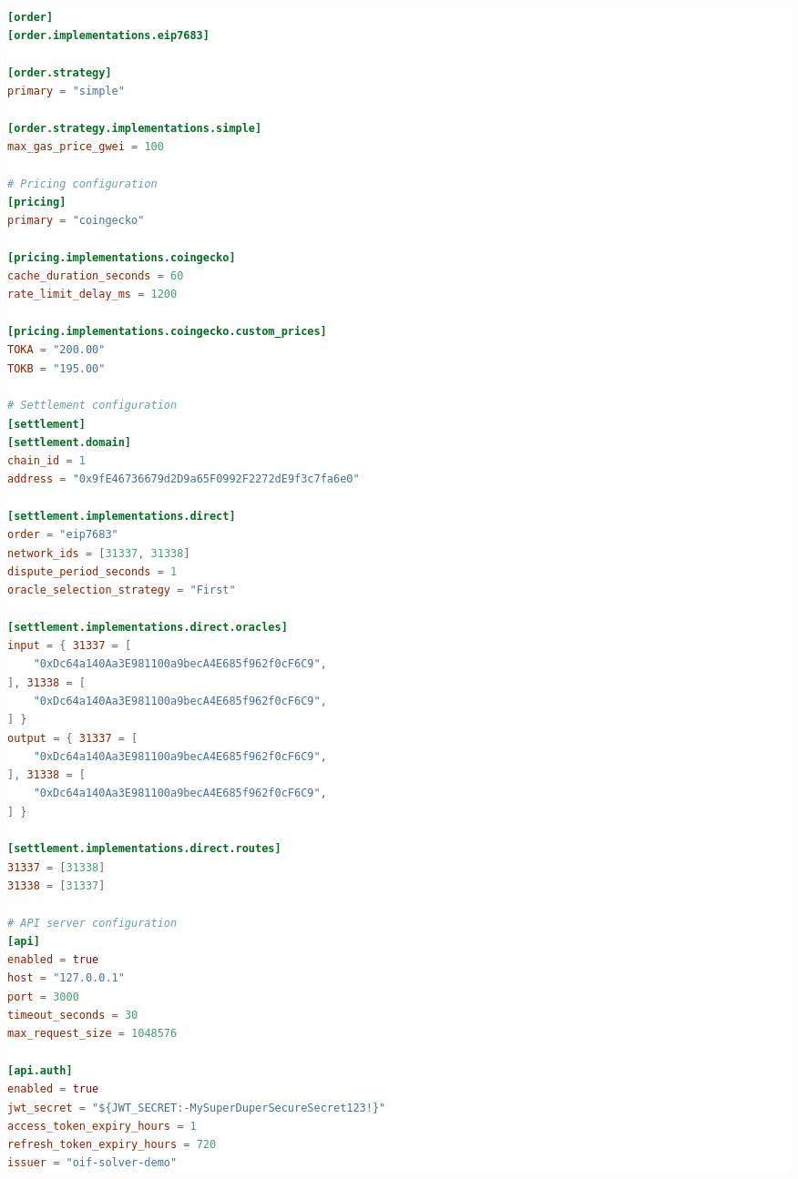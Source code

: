 ```toml
[order]
[order.implementations.eip7683]

[order.strategy]
primary = "simple"

[order.strategy.implementations.simple]
max_gas_price_gwei = 100

# Pricing configuration
[pricing]
primary = "coingecko"

[pricing.implementations.coingecko]
cache_duration_seconds = 60
rate_limit_delay_ms = 1200

[pricing.implementations.coingecko.custom_prices]
TOKA = "200.00"
TOKB = "195.00"

# Settlement configuration
[settlement]
[settlement.domain]
chain_id = 1
address = "0x9fE46736679d2D9a65F0992F2272dE9f3c7fa6e0"

[settlement.implementations.direct]
order = "eip7683"
network_ids = [31337, 31338]
dispute_period_seconds = 1
oracle_selection_strategy = "First"

[settlement.implementations.direct.oracles]
input = { 31337 = [
    "0xDc64a140Aa3E981100a9becA4E685f962f0cF6C9",
], 31338 = [
    "0xDc64a140Aa3E981100a9becA4E685f962f0cF6C9",
] }
output = { 31337 = [
    "0xDc64a140Aa3E981100a9becA4E685f962f0cF6C9",
], 31338 = [
    "0xDc64a140Aa3E981100a9becA4E685f962f0cF6C9",
] }

[settlement.implementations.direct.routes]
31337 = [31338]
31338 = [31337]

# API server configuration
[api]
enabled = true
host = "127.0.0.1"
port = 3000
timeout_seconds = 30
max_request_size = 1048576

[api.auth]
enabled = true
jwt_secret = "${JWT_SECRET:-MySuperDuperSecureSecret123!}"
access_token_expiry_hours = 1
refresh_token_expiry_hours = 720
issuer = "oif-solver-demo"
```